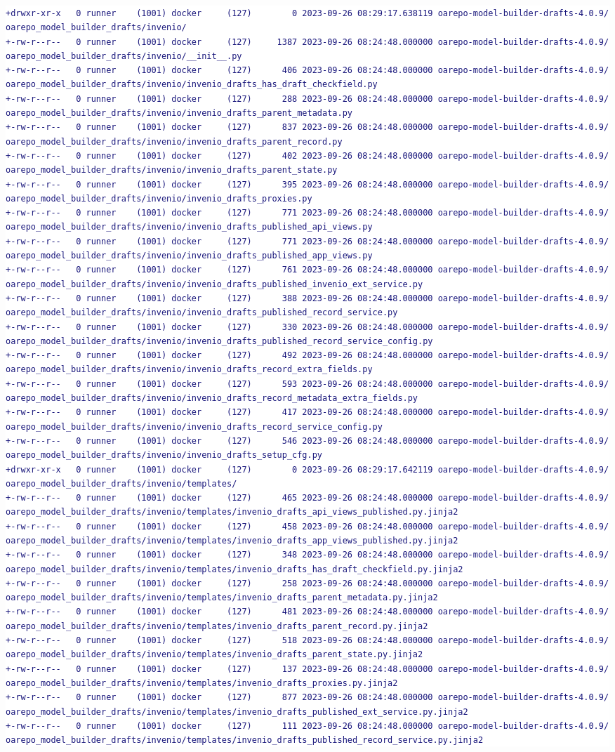 ```diff
+drwxr-xr-x   0 runner    (1001) docker     (127)        0 2023-09-26 08:29:17.638119 oarepo-model-builder-drafts-4.0.9/oarepo_model_builder_drafts/invenio/
+-rw-r--r--   0 runner    (1001) docker     (127)     1387 2023-09-26 08:24:48.000000 oarepo-model-builder-drafts-4.0.9/oarepo_model_builder_drafts/invenio/__init__.py
+-rw-r--r--   0 runner    (1001) docker     (127)      406 2023-09-26 08:24:48.000000 oarepo-model-builder-drafts-4.0.9/oarepo_model_builder_drafts/invenio/invenio_drafts_has_draft_checkfield.py
+-rw-r--r--   0 runner    (1001) docker     (127)      288 2023-09-26 08:24:48.000000 oarepo-model-builder-drafts-4.0.9/oarepo_model_builder_drafts/invenio/invenio_drafts_parent_metadata.py
+-rw-r--r--   0 runner    (1001) docker     (127)      837 2023-09-26 08:24:48.000000 oarepo-model-builder-drafts-4.0.9/oarepo_model_builder_drafts/invenio/invenio_drafts_parent_record.py
+-rw-r--r--   0 runner    (1001) docker     (127)      402 2023-09-26 08:24:48.000000 oarepo-model-builder-drafts-4.0.9/oarepo_model_builder_drafts/invenio/invenio_drafts_parent_state.py
+-rw-r--r--   0 runner    (1001) docker     (127)      395 2023-09-26 08:24:48.000000 oarepo-model-builder-drafts-4.0.9/oarepo_model_builder_drafts/invenio/invenio_drafts_proxies.py
+-rw-r--r--   0 runner    (1001) docker     (127)      771 2023-09-26 08:24:48.000000 oarepo-model-builder-drafts-4.0.9/oarepo_model_builder_drafts/invenio/invenio_drafts_published_api_views.py
+-rw-r--r--   0 runner    (1001) docker     (127)      771 2023-09-26 08:24:48.000000 oarepo-model-builder-drafts-4.0.9/oarepo_model_builder_drafts/invenio/invenio_drafts_published_app_views.py
+-rw-r--r--   0 runner    (1001) docker     (127)      761 2023-09-26 08:24:48.000000 oarepo-model-builder-drafts-4.0.9/oarepo_model_builder_drafts/invenio/invenio_drafts_published_invenio_ext_service.py
+-rw-r--r--   0 runner    (1001) docker     (127)      388 2023-09-26 08:24:48.000000 oarepo-model-builder-drafts-4.0.9/oarepo_model_builder_drafts/invenio/invenio_drafts_published_record_service.py
+-rw-r--r--   0 runner    (1001) docker     (127)      330 2023-09-26 08:24:48.000000 oarepo-model-builder-drafts-4.0.9/oarepo_model_builder_drafts/invenio/invenio_drafts_published_record_service_config.py
+-rw-r--r--   0 runner    (1001) docker     (127)      492 2023-09-26 08:24:48.000000 oarepo-model-builder-drafts-4.0.9/oarepo_model_builder_drafts/invenio/invenio_drafts_record_extra_fields.py
+-rw-r--r--   0 runner    (1001) docker     (127)      593 2023-09-26 08:24:48.000000 oarepo-model-builder-drafts-4.0.9/oarepo_model_builder_drafts/invenio/invenio_drafts_record_metadata_extra_fields.py
+-rw-r--r--   0 runner    (1001) docker     (127)      417 2023-09-26 08:24:48.000000 oarepo-model-builder-drafts-4.0.9/oarepo_model_builder_drafts/invenio/invenio_drafts_record_service_config.py
+-rw-r--r--   0 runner    (1001) docker     (127)      546 2023-09-26 08:24:48.000000 oarepo-model-builder-drafts-4.0.9/oarepo_model_builder_drafts/invenio/invenio_drafts_setup_cfg.py
+drwxr-xr-x   0 runner    (1001) docker     (127)        0 2023-09-26 08:29:17.642119 oarepo-model-builder-drafts-4.0.9/oarepo_model_builder_drafts/invenio/templates/
+-rw-r--r--   0 runner    (1001) docker     (127)      465 2023-09-26 08:24:48.000000 oarepo-model-builder-drafts-4.0.9/oarepo_model_builder_drafts/invenio/templates/invenio_drafts_api_views_published.py.jinja2
+-rw-r--r--   0 runner    (1001) docker     (127)      458 2023-09-26 08:24:48.000000 oarepo-model-builder-drafts-4.0.9/oarepo_model_builder_drafts/invenio/templates/invenio_drafts_app_views_published.py.jinja2
+-rw-r--r--   0 runner    (1001) docker     (127)      348 2023-09-26 08:24:48.000000 oarepo-model-builder-drafts-4.0.9/oarepo_model_builder_drafts/invenio/templates/invenio_drafts_has_draft_checkfield.py.jinja2
+-rw-r--r--   0 runner    (1001) docker     (127)      258 2023-09-26 08:24:48.000000 oarepo-model-builder-drafts-4.0.9/oarepo_model_builder_drafts/invenio/templates/invenio_drafts_parent_metadata.py.jinja2
+-rw-r--r--   0 runner    (1001) docker     (127)      481 2023-09-26 08:24:48.000000 oarepo-model-builder-drafts-4.0.9/oarepo_model_builder_drafts/invenio/templates/invenio_drafts_parent_record.py.jinja2
+-rw-r--r--   0 runner    (1001) docker     (127)      518 2023-09-26 08:24:48.000000 oarepo-model-builder-drafts-4.0.9/oarepo_model_builder_drafts/invenio/templates/invenio_drafts_parent_state.py.jinja2
+-rw-r--r--   0 runner    (1001) docker     (127)      137 2023-09-26 08:24:48.000000 oarepo-model-builder-drafts-4.0.9/oarepo_model_builder_drafts/invenio/templates/invenio_drafts_proxies.py.jinja2
+-rw-r--r--   0 runner    (1001) docker     (127)      877 2023-09-26 08:24:48.000000 oarepo-model-builder-drafts-4.0.9/oarepo_model_builder_drafts/invenio/templates/invenio_drafts_published_ext_service.py.jinja2
+-rw-r--r--   0 runner    (1001) docker     (127)      111 2023-09-26 08:24:48.000000 oarepo-model-builder-drafts-4.0.9/oarepo_model_builder_drafts/invenio/templates/invenio_drafts_published_record_service.py.jinja2
```